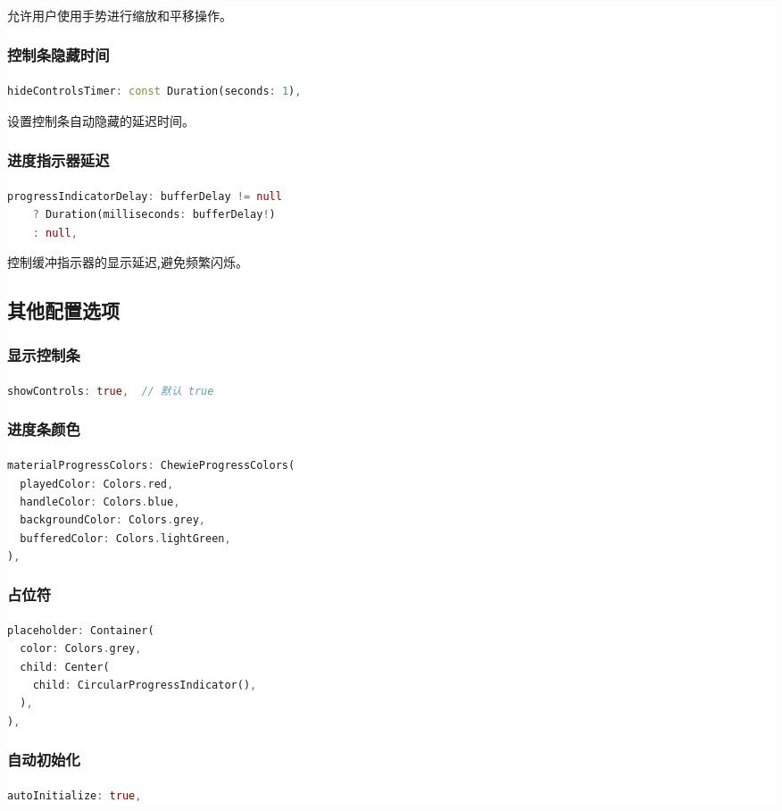 允许用户使用手势进行缩放和平移操作。

### 控制条隐藏时间

```dart
hideControlsTimer: const Duration(seconds: 1),
```

设置控制条自动隐藏的延迟时间。

### 进度指示器延迟

```dart
progressIndicatorDelay: bufferDelay != null
    ? Duration(milliseconds: bufferDelay!)
    : null,
```

控制缓冲指示器的显示延迟,避免频繁闪烁。

## 其他配置选项

### 显示控制条

```dart
showControls: true,  // 默认 true
```

### 进度条颜色

```dart
materialProgressColors: ChewieProgressColors(
  playedColor: Colors.red,
  handleColor: Colors.blue,
  backgroundColor: Colors.grey,
  bufferedColor: Colors.lightGreen,
),
```

### 占位符

```dart
placeholder: Container(
  color: Colors.grey,
  child: Center(
    child: CircularProgressIndicator(),
  ),
),
```

### 自动初始化

```dart
autoInitialize: true,
```

